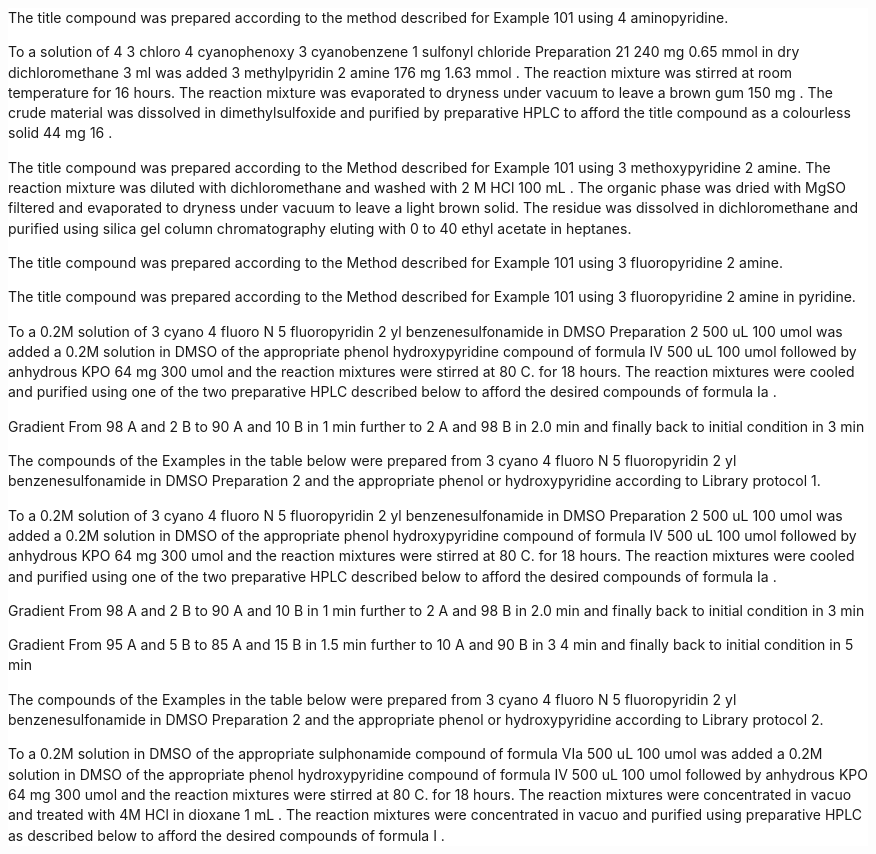The title compound was prepared according to the method described for Example 101 using 4 aminopyridine.

To a solution of 4 3 chloro 4 cyanophenoxy 3 cyanobenzene 1 sulfonyl chloride Preparation 21 240 mg 0.65 mmol in dry dichloromethane 3 ml was added 3 methylpyridin 2 amine 176 mg 1.63 mmol . The reaction mixture was stirred at room temperature for 16 hours. The reaction mixture was evaporated to dryness under vacuum to leave a brown gum 150 mg . The crude material was dissolved in dimethylsulfoxide and purified by preparative HPLC to afford the title compound as a colourless solid 44 mg 16 .

The title compound was prepared according to the Method described for Example 101 using 3 methoxypyridine 2 amine. The reaction mixture was diluted with dichloromethane and washed with 2 M HCl 100 mL . The organic phase was dried with MgSO filtered and evaporated to dryness under vacuum to leave a light brown solid. The residue was dissolved in dichloromethane and purified using silica gel column chromatography eluting with 0 to 40 ethyl acetate in heptanes.

The title compound was prepared according to the Method described for Example 101 using 3 fluoropyridine 2 amine.

The title compound was prepared according to the Method described for Example 101 using 3 fluoropyridine 2 amine in pyridine.

To a 0.2M solution of 3 cyano 4 fluoro N 5 fluoropyridin 2 yl benzenesulfonamide in DMSO Preparation 2 500 uL 100 umol was added a 0.2M solution in DMSO of the appropriate phenol hydroxypyridine compound of formula IV 500 uL 100 umol followed by anhydrous KPO 64 mg 300 umol and the reaction mixtures were stirred at 80 C. for 18 hours. The reaction mixtures were cooled and purified using one of the two preparative HPLC described below to afford the desired compounds of formula Ia .

Gradient From 98 A and 2 B to 90 A and 10 B in 1 min further to 2 A and 98 B in 2.0 min and finally back to initial condition in 3 min

The compounds of the Examples in the table below were prepared from 3 cyano 4 fluoro N 5 fluoropyridin 2 yl benzenesulfonamide in DMSO Preparation 2 and the appropriate phenol or hydroxypyridine according to Library protocol 1.

To a 0.2M solution of 3 cyano 4 fluoro N 5 fluoropyridin 2 yl benzenesulfonamide in DMSO Preparation 2 500 uL 100 umol was added a 0.2M solution in DMSO of the appropriate phenol hydroxypyridine compound of formula IV 500 uL 100 umol followed by anhydrous KPO 64 mg 300 umol and the reaction mixtures were stirred at 80 C. for 18 hours. The reaction mixtures were cooled and purified using one of the two preparative HPLC described below to afford the desired compounds of formula Ia .

Gradient From 98 A and 2 B to 90 A and 10 B in 1 min further to 2 A and 98 B in 2.0 min and finally back to initial condition in 3 min

Gradient From 95 A and 5 B to 85 A and 15 B in 1.5 min further to 10 A and 90 B in 3 4 min and finally back to initial condition in 5 min

The compounds of the Examples in the table below were prepared from 3 cyano 4 fluoro N 5 fluoropyridin 2 yl benzenesulfonamide in DMSO Preparation 2 and the appropriate phenol or hydroxypyridine according to Library protocol 2.

To a 0.2M solution in DMSO of the appropriate sulphonamide compound of formula VIa 500 uL 100 umol was added a 0.2M solution in DMSO of the appropriate phenol hydroxypyridine compound of formula IV 500 uL 100 umol followed by anhydrous KPO 64 mg 300 umol and the reaction mixtures were stirred at 80 C. for 18 hours. The reaction mixtures were concentrated in vacuo and treated with 4M HCl in dioxane 1 mL . The reaction mixtures were concentrated in vacuo and purified using preparative HPLC as described below to afford the desired compounds of formula I .
